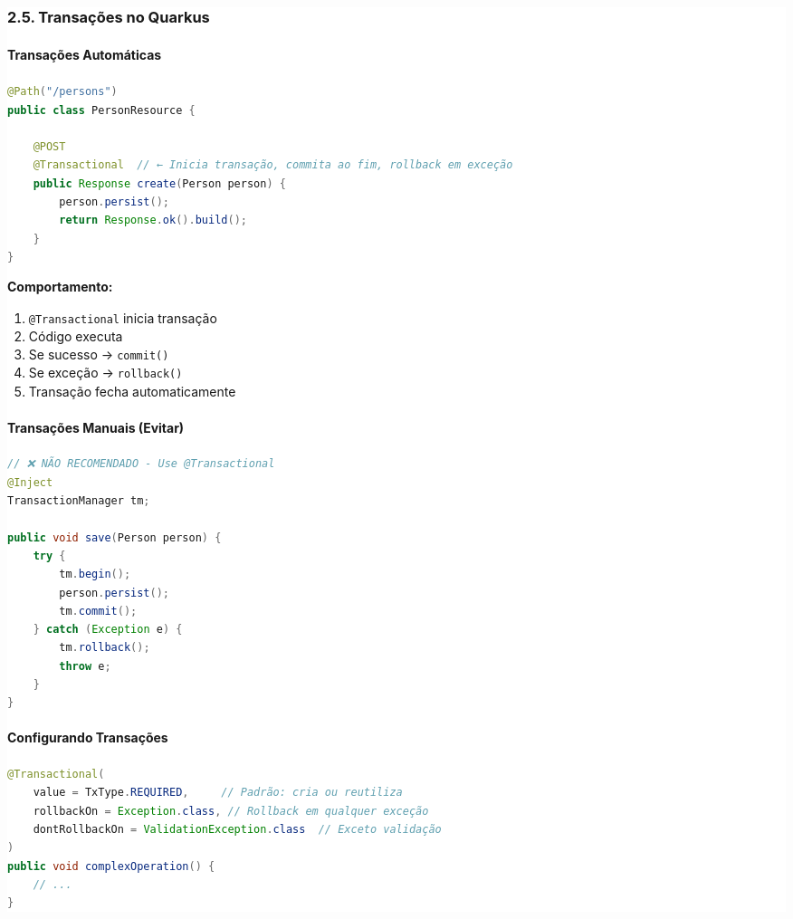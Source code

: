 ### 2.5. Transações no Quarkus

#### Transações Automáticas

```java
@Path("/persons")
public class PersonResource {
    
    @POST
    @Transactional  // ← Inicia transação, commita ao fim, rollback em exceção
    public Response create(Person person) {
        person.persist();
        return Response.ok().build();
    }
}
```

**Comportamento:**
1. `@Transactional` inicia transação
2. Código executa
3. Se sucesso → `commit()`
4. Se exceção → `rollback()`
5. Transação fecha automaticamente

#### Transações Manuais (Evitar)

```java
// ❌ NÃO RECOMENDADO - Use @Transactional
@Inject
TransactionManager tm;

public void save(Person person) {
    try {
        tm.begin();
        person.persist();
        tm.commit();
    } catch (Exception e) {
        tm.rollback();
        throw e;
    }
}
```

#### Configurando Transações

```java
@Transactional(
    value = TxType.REQUIRED,     // Padrão: cria ou reutiliza
    rollbackOn = Exception.class, // Rollback em qualquer exceção
    dontRollbackOn = ValidationException.class  // Exceto validação
)
public void complexOperation() {
    // ...
}
```
